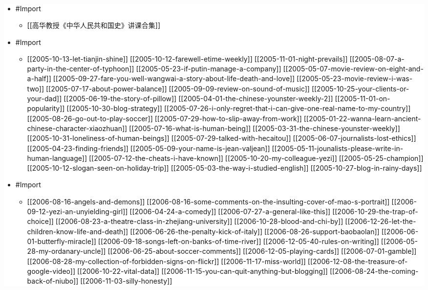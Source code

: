 - #Import
    - [[高华教授《中华人民共和国史》讲课合集]]

- #Import
    - [[2005-10-13-let-tianjin-shine]]
[[2005-10-12-farewell-etime-weekly]]
[[2005-11-01-night-prevails]]
[[2005-08-07-a-party-in-the-center-of-typhoon]]
[[2005-05-23-if-putin-manage-a-company]]
[[2005-05-07-movie-review-on-eight-and-a-half]]
[[2005-09-27-fare-you-well-wangwai-a-story-about-life-death-and-love]]
[[2005-05-23-movie-review-i-was-two]]
[[2005-07-17-about-power-balance]]
[[2005-09-09-review-on-sound-of-music]]
[[2005-10-25-your-clients-or-your-dad]]
[[2005-06-19-the-story-of-pillow]]
[[2005-04-01-the-chinese-younster-weekly-2]]
[[2005-11-01-on-popularity]]
[[2005-10-30-blog-strategy]]
[[2005-07-26-i-only-regret-that-i-can-give-one-real-name-to-my-country]]
[[2005-08-26-go-out-to-play-soccer]]
[[2005-07-29-how-to-slip-away-from-work]]
[[2005-01-22-wanna-learn-ancient-chinese-character-xiaozhuan]]
[[2005-07-16-what-is-human-being]]
[[2005-03-31-the-chinese-younster-weekly]]
[[2005-10-31-loneliness-of-human-beings]]
[[2005-07-29-talked-with-hecaitou]]
[[2005-06-07-journalists-lost-ethics]]
[[2005-04-23-finding-friends]]
[[2005-05-09-your-name-is-jean-valjean]]
[[2005-05-11-jounalists-please-write-in-human-language]]
[[2005-07-12-the-cheats-i-have-known]]
[[2005-10-20-my-colleague-yezi]]
[[2005-05-25-champion]]
[[2005-10-12-slogan-seen-on-holiday-trip]]
[[2005-05-03-the-way-i-studied-english]]
[[2005-10-27-blog-in-rainy-days]]

- #Import
    - [[2006-08-16-angels-and-demons]]
[[2006-08-16-some-comments-on-the-insulting-cover-of-mao-s-portrait]]
[[2006-09-12-yezi-an-unyielding-girl]]
[[2006-04-24-a-comedy]]
[[2006-07-27-a-general-like-this]]
[[2006-10-29-the-trap-of-choice]]
[[2006-08-23-a-theatre-class-in-zhejiang-university]]
[[2006-10-28-blood-and-chi-by]]
[[2006-12-26-let-the-children-know-life-and-death]]
[[2006-06-26-the-penalty-kick-of-italy]]
[[2006-08-26-support-baobaolan]]
[[2006-06-01-butterfly-miracle]]
[[2006-09-18-songs-left-on-banks-of-time-river]]
[[2006-12-05-40-rules-on-writing]]
[[2006-05-28-my-ordanary-uncle]]
[[2006-06-25-about-soccer-comments]]
[[2006-12-05-playing-cards]]
[[2006-07-01-gamble]]
[[2006-08-28-my-collection-of-forbidden-signs-on-flickr]]
[[2006-11-17-miss-world]]
[[2006-12-08-the-treasure-of-google-video]]
[[2006-10-22-vital-data]]
[[2006-11-15-you-can-quit-anything-but-blogging]]
[[2006-08-24-the-coming-back-of-niubo]]
[[2006-11-03-silly-honesty]]
